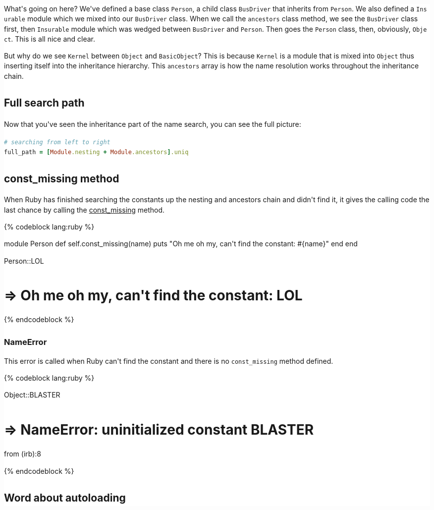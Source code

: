 What's going on here? We've defined a base class `Person`, a child class `BusDriver` that inherits from `Person`. We also defined a `Insurable` module which we mixed into our `BusDriver` class. When we call the `ancestors` class method, we see the `BusDriver` class first, then `Insurable` module which was wedged between `BusDriver` and `Person`. Then goes the `Person` class, then, obviously, `Object`. This is all nice and clear.

But why do we see `Kernel` between `Object` and `BasicObject`? This is because `Kernel` is a module that is mixed into `Object` thus inserting itself into the inheritance hierarchy. This `ancestors` array is how the name resolution works throughout the inheritance chain.

## Full search path

Now that you've seen the inheritance part of the name search, you can see the full picture:

```ruby
# searching from left to right
full_path = [Module.nesting + Module.ancestors].uniq
```

## const_missing method

When Ruby has finished searching the constants up the nesting and ancestors chain and didn't find it, it gives the calling code the last chance by calling the [const_missing](http://ruby-doc.org/core-2.0.0/Module.html#method-i-const_missing) method.

{% codeblock lang:ruby %}

module Person
  def self.const_missing(name)
    puts "Oh me oh my, can't find the constant: #{name}"
  end
end

Person::LOL
# => Oh me oh my, can't find the constant: LOL

{% endcodeblock %}

### NameError

This error is called when Ruby can't find the constant and there is no `const_missing` method defined.

{% codeblock lang:ruby %}

Object::BLASTER

# => NameError: uninitialized constant BLASTER
  from (irb):8

{% endcodeblock %}

## Word about autoloading
